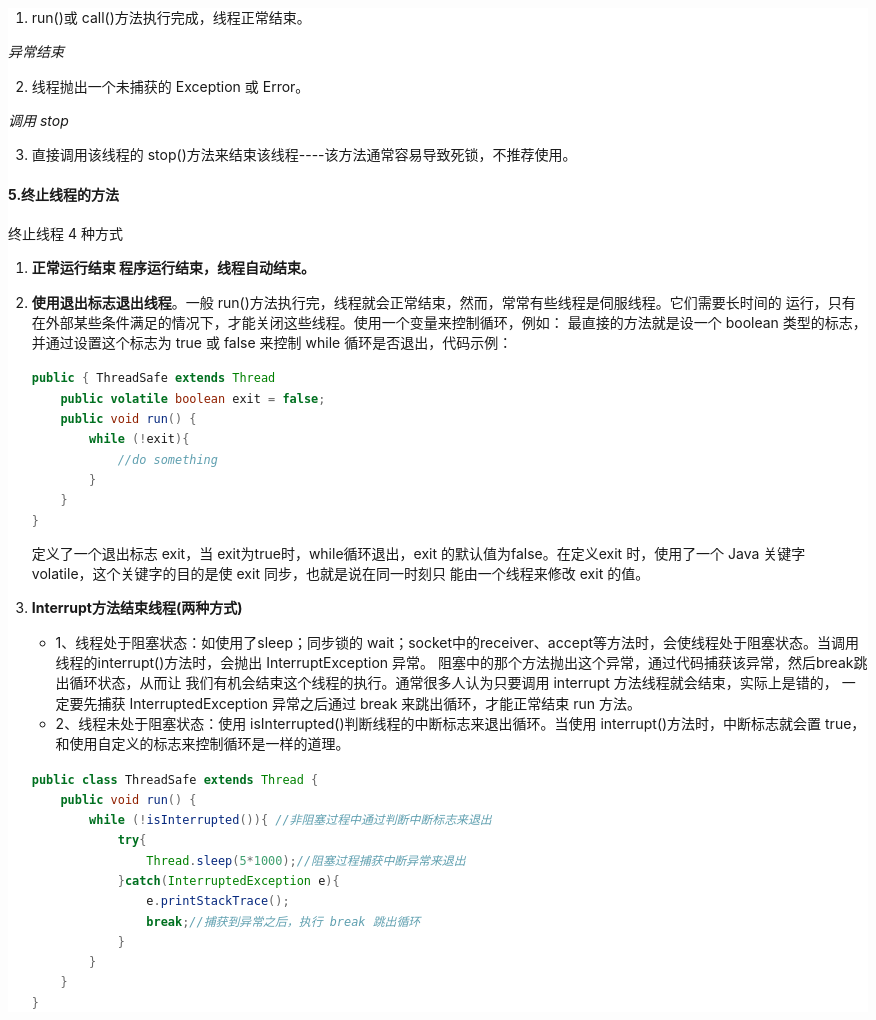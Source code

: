 1. run()或 call()方法执行完成，线程正常结束。 

*异常结束* 

2. 线程抛出一个未捕获的 Exception 或 Error。

*调用 stop* 

3. 直接调用该线程的 stop()方法来结束该线程----该方法通常容易导致死锁，不推荐使用。



#### 5.终止线程的方法

终止线程 4 种方式 

1. **正常运行结束 程序运行结束，线程自动结束。**

2. **使用退出标志退出线程**。一般 run()方法执行完，线程就会正常结束，然而，常常有些线程是伺服线程。它们需要长时间的 运行，只有在外部某些条件满足的情况下，才能关闭这些线程。使用一个变量来控制循环，例如： 最直接的方法就是设一个 boolean 类型的标志，并通过设置这个标志为 true 或 false 来控制 while 循环是否退出，代码示例：

   ```java
   public { ThreadSafe extends Thread 
       public volatile boolean exit = false; 
       public void run() { 
           while (!exit){
               //do something
           }
       } 
   }
   ```

   定义了一个退出标志 exit，当 exit为true时，while循环退出，exit 的默认值为false。在定义exit 时，使用了一个 Java 关键字 volatile，这个关键字的目的是使 exit 同步，也就是说在同一时刻只 能由一个线程来修改 exit 的值。

3. **Interrupt方法结束线程(两种方式)**

   * 1、线程处于阻塞状态：如使用了sleep；同步锁的 wait；socket中的receiver、accept等方法时，会使线程处于阻塞状态。当调用线程的interrupt()方法时，会抛出 InterruptException 异常。 阻塞中的那个方法抛出这个异常，通过代码捕获该异常，然后break跳出循环状态，从而让 我们有机会结束这个线程的执行。通常很多人认为只要调用 interrupt 方法线程就会结束，实际上是错的， 一定要先捕获 InterruptedException 异常之后通过 break 来跳出循环，才能正常结束 run 方法。
   * 2、线程未处于阻塞状态：使用 isInterrupted()判断线程的中断标志来退出循环。当使用 interrupt()方法时，中断标志就会置 true，和使用自定义的标志来控制循环是一样的道理。

   ```java
   public class ThreadSafe extends Thread {
       public void run() { 
           while (!isInterrupted()){ //非阻塞过程中通过判断中断标志来退出
               try{
                   Thread.sleep(5*1000);//阻塞过程捕获中断异常来退出
               }catch(InterruptedException e){
                   e.printStackTrace();
                   break;//捕获到异常之后，执行 break 跳出循环
               }
           }
       } 
   }
   ```

   